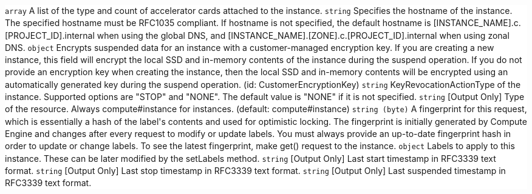 </tr>
<tr>
    <td><CopyableCode code="guestAccelerators" /></td>
    <td><code>array</code></td>
    <td>A list of the type and count of accelerator cards attached to the instance.</td>
</tr>
<tr>
    <td><CopyableCode code="hostname" /></td>
    <td><code>string</code></td>
    <td>Specifies the hostname of the instance. The specified hostname must be RFC1035 compliant. If hostname is not specified, the default hostname is [INSTANCE_NAME].c.[PROJECT_ID].internal when using the global DNS, and [INSTANCE_NAME].[ZONE].c.[PROJECT_ID].internal when using zonal DNS.</td>
</tr>
<tr>
    <td><CopyableCode code="instanceEncryptionKey" /></td>
    <td><code>object</code></td>
    <td>Encrypts suspended data for an instance with a customer-managed encryption key. If you are creating a new instance, this field will encrypt the local SSD and in-memory contents of the instance during the suspend operation. If you do not provide an encryption key when creating the instance, then the local SSD and in-memory contents will be encrypted using an automatically generated key during the suspend operation. (id: CustomerEncryptionKey)</td>
</tr>
<tr>
    <td><CopyableCode code="keyRevocationActionType" /></td>
    <td><code>string</code></td>
    <td>KeyRevocationActionType of the instance. Supported options are "STOP" and "NONE". The default value is "NONE" if it is not specified.</td>
</tr>
<tr>
    <td><CopyableCode code="kind" /></td>
    <td><code>string</code></td>
    <td>[Output Only] Type of the resource. Always compute#instance for instances. (default: compute#instance)</td>
</tr>
<tr>
    <td><CopyableCode code="labelFingerprint" /></td>
    <td><code>string (byte)</code></td>
    <td>A fingerprint for this request, which is essentially a hash of the label's contents and used for optimistic locking. The fingerprint is initially generated by Compute Engine and changes after every request to modify or update labels. You must always provide an up-to-date fingerprint hash in order to update or change labels. To see the latest fingerprint, make get() request to the instance.</td>
</tr>
<tr>
    <td><CopyableCode code="labels" /></td>
    <td><code>object</code></td>
    <td>Labels to apply to this instance. These can be later modified by the setLabels method.</td>
</tr>
<tr>
    <td><CopyableCode code="lastStartTimestamp" /></td>
    <td><code>string</code></td>
    <td>[Output Only] Last start timestamp in RFC3339 text format.</td>
</tr>
<tr>
    <td><CopyableCode code="lastStopTimestamp" /></td>
    <td><code>string</code></td>
    <td>[Output Only] Last stop timestamp in RFC3339 text format.</td>
</tr>
<tr>
    <td><CopyableCode code="lastSuspendedTimestamp" /></td>
    <td><code>string</code></td>
    <td>[Output Only] Last suspended timestamp in RFC3339 text format.</td>
</tr>
<tr>